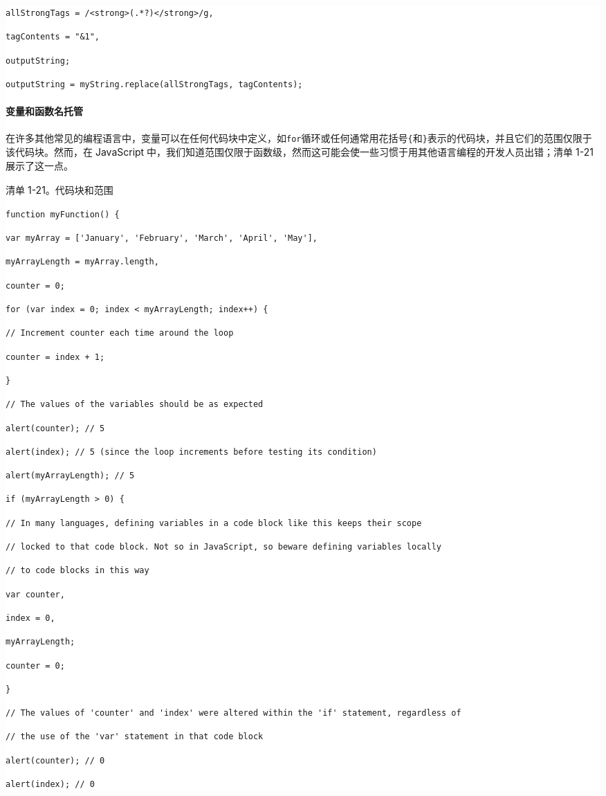 `allStrongTags = /<strong>(.*?)</strong>/g,`

`tagContents = "&1",`

`outputString;`

`outputString = myString.replace(allStrongTags, tagContents);`

#### 变量和函数名托管

在许多其他常见的编程语言中，变量可以在任何代码块中定义，如`for`循环或任何通常用花括号`{`和`}`表示的代码块，并且它们的范围仅限于该代码块。然而，在 JavaScript 中，我们知道范围仅限于函数级，然而这可能会使一些习惯于用其他语言编程的开发人员出错；清单 1-21 展示了这一点。

清单 1-21。代码块和范围

`function myFunction() {`

`var myArray = ['January', 'February', 'March', 'April', 'May'],`

`myArrayLength = myArray.length,`

`counter = 0;`

`for (var index = 0; index < myArrayLength; index++) {`

`// Increment counter each time around the loop`

`counter = index + 1;`

`}`

`// The values of the variables should be as expected`

`alert(counter); // 5`

`alert(index); // 5 (since the loop increments before testing its condition)`

`alert(myArrayLength); // 5`

`if (myArrayLength > 0) {`

`// In many languages, defining variables in a code block like this keeps their scope`

`// locked to that code block. Not so in JavaScript, so beware defining variables locally`

`// to code blocks in this way`

`var counter,`

`index = 0,`

`myArrayLength;`

`counter = 0;`

`}`

`// The values of 'counter' and 'index' were altered within the 'if' statement, regardless of`

`// the use of the 'var' statement in that code block`

`alert(counter); // 0`

`alert(index); // 0`
